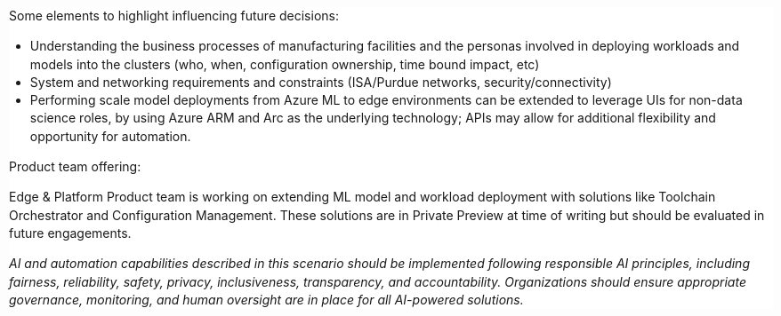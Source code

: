 Some elements to highlight influencing future decisions:

- Understanding the business processes of manufacturing facilities and the personas involved in deploying workloads and models into the clusters (who, when, configuration ownership, time bound impact, etc)
- System and networking requirements and constraints (ISA/Purdue networks, security/connectivity)
- Performing scale model deployments from Azure ML to edge environments can be extended to leverage UIs for non-data science roles, by using Azure ARM and Arc as the underlying technology; APIs may allow for additional flexibility and opportunity for automation.

Product team offering:

Edge & Platform Product team is working on extending ML model and workload deployment with solutions like
Toolchain Orchestrator and Configuration Management. These solutions are in Private Preview at time of writing
but should be evaluated in future engagements.

*AI and automation capabilities described in this scenario should be implemented following responsible AI principles, including fairness, reliability, safety, privacy, inclusiveness, transparency, and accountability. Organizations should ensure appropriate governance, monitoring, and human oversight are in place for all AI-powered solutions.*
